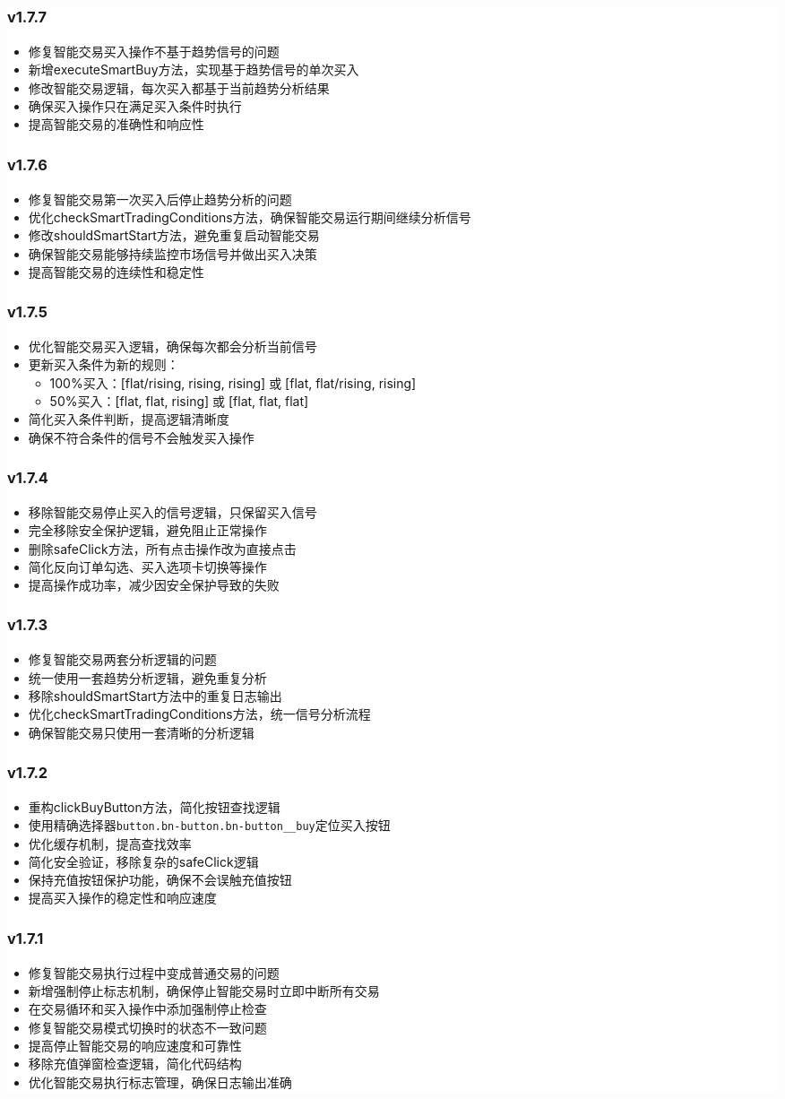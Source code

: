 ### v1.7.7
- 修复智能交易买入操作不基于趋势信号的问题
- 新增executeSmartBuy方法，实现基于趋势信号的单次买入
- 修改智能交易逻辑，每次买入都基于当前趋势分析结果
- 确保买入操作只在满足买入条件时执行
- 提高智能交易的准确性和响应性

### v1.7.6
- 修复智能交易第一次买入后停止趋势分析的问题
- 优化checkSmartTradingConditions方法，确保智能交易运行期间继续分析信号
- 修改shouldSmartStart方法，避免重复启动智能交易
- 确保智能交易能够持续监控市场信号并做出买入决策
- 提高智能交易的连续性和稳定性

### v1.7.5
- 优化智能交易买入逻辑，确保每次都会分析当前信号
- 更新买入条件为新的规则：
  - 100%买入：[flat/rising, rising, rising] 或 [flat, flat/rising, rising]
  - 50%买入：[flat, flat, rising] 或 [flat, flat, flat]
- 简化买入条件判断，提高逻辑清晰度
- 确保不符合条件的信号不会触发买入操作

### v1.7.4
- 移除智能交易停止买入的信号逻辑，只保留买入信号
- 完全移除安全保护逻辑，避免阻止正常操作
- 删除safeClick方法，所有点击操作改为直接点击
- 简化反向订单勾选、买入选项卡切换等操作
- 提高操作成功率，减少因安全保护导致的失败

### v1.7.3
- 修复智能交易两套分析逻辑的问题
- 统一使用一套趋势分析逻辑，避免重复分析
- 移除shouldSmartStart方法中的重复日志输出
- 优化checkSmartTradingConditions方法，统一信号分析流程
- 确保智能交易只使用一套清晰的分析逻辑

### v1.7.2
- 重构clickBuyButton方法，简化按钮查找逻辑
- 使用精确选择器`button.bn-button.bn-button__buy`定位买入按钮
- 优化缓存机制，提高查找效率
- 简化安全验证，移除复杂的safeClick逻辑
- 保持充值按钮保护功能，确保不会误触充值按钮
- 提高买入操作的稳定性和响应速度

### v1.7.1
- 修复智能交易执行过程中变成普通交易的问题
- 新增强制停止标志机制，确保停止智能交易时立即中断所有交易
- 在交易循环和买入操作中添加强制停止检查
- 修复智能交易模式切换时的状态不一致问题
- 提高停止智能交易的响应速度和可靠性
- 移除充值弹窗检查逻辑，简化代码结构
- 优化智能交易执行标志管理，确保日志输出准确
